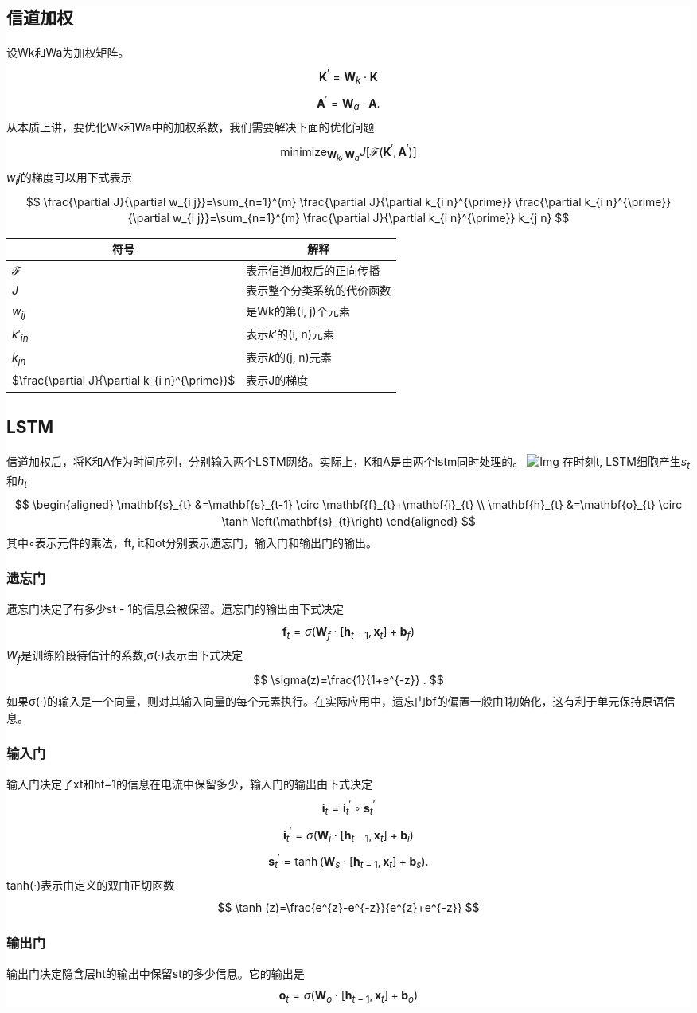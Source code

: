 ## 信道加权
设Wk和Wa为加权矩阵。
$$ \mathbf{K}^{\prime}=\mathbf{W}_{k} \cdot \mathbf{K} $$
$$ \mathbf{A}^{\prime}=\mathbf{W}_{a} \cdot \mathbf{A} . $$
从本质上讲，要优化Wk和Wa中的加权系数，我们需要解决下面的优化问题
$$ \operatorname{minimize}_{\mathbf{W}_{k}, \mathbf{W}_{a}} J\left[\mathcal{F}\left(\mathbf{K}^{\prime}, \mathbf{A}^{\prime}\right)\right] $$
$w_ij$的梯度可以用下式表示
$$ \frac{\partial J}{\partial w_{i j}}=\sum_{n=1}^{m} \frac{\partial J}{\partial k_{i n}^{\prime}} \frac{\partial k_{i n}^{\prime}}{\partial w_{i j}}=\sum_{n=1}^{m} \frac{\partial J}{\partial k_{i n}^{\prime}} k_{j n} $$

|符号|解释|
|--|--|
|$\mathcal{F}$|表示信道加权后的正向传播|
|$J$|表示整个分类系统的代价函数|
|$w_{ij}$|是Wk的第(i, j)个元素|
|$k'_{in}$|表示$k'$的(i, n)元素|
|$k_{jn}$|表示$k$的(j, n)元素|
|$\frac{\partial J}{\partial k_{i n}^{\prime}}$|表示J的梯度|

## LSTM
信道加权后，将K和A作为时间序列，分别输入两个LSTM网络。实际上，K和A是由两个lstm同时处理的。
![Img](https://imgpool.protodrive.xyz/img/yank-note-picgo-img-20220808135833.png#pic_center%20=400x)
在时刻t, LSTM细胞产生$s_t$和$h_t$
$$ \begin{aligned} \mathbf{s}_{t} &=\mathbf{s}_{t-1} \circ \mathbf{f}_{t}+\mathbf{i}_{t} \\ \mathbf{h}_{t} &=\mathbf{o}_{t} \circ \tanh \left(\mathbf{s}_{t}\right) \end{aligned} $$
其中◦表示元件的乘法，ft, it和ot分别表示遗忘门，输入门和输出门的输出。
### 遗忘门
遗忘门决定了有多少st - 1的信息会被保留。遗忘门的输出由下式决定
$$ \mathbf{f}_{t}=\sigma\left(\mathbf{W}_{f} \cdot\left[\mathbf{h}_{t-1}, \mathbf{x}_{t}\right]+\mathbf{b}_{f}\right) $$
$W_f$是训练阶段待估计的系数,σ(·)表示由下式决定
$$ \sigma(z)=\frac{1}{1+e^{-z}} . $$
如果σ(·)的输入是一个向量，则对其输入向量的每个元素执行。在实际应用中，遗忘门bf的偏置一般由1初始化，这有利于单元保持原语信息。
### 输入门
输入门决定了xt和ht−1的信息在电流中保留多少，输入门的输出由下式决定
$$ \mathbf{i}_{t}=\mathbf{i}_{t}^{\prime} \circ \mathbf{s}_{t}^{\prime} $$
$$ \mathbf{i}_{t}^{\prime}=\sigma\left(\mathbf{W}_{i} \cdot\left[\mathbf{h}_{t-1}, \mathbf{x}_{t}\right]+\mathbf{b}_{i}\right) $$
$$ \mathbf{s}_{t}^{\prime}=\tanh \left(\mathbf{W}_{s} \cdot\left[\mathbf{h}_{t-1}, \mathbf{x}_{t}\right]+\mathbf{b}_{s}\right) . $$
tanh(·)表示由定义的双曲正切函数
$$ \tanh (z)=\frac{e^{z}-e^{-z}}{e^{z}+e^{-z}} $$
### 输出门
输出门决定隐含层ht的输出中保留st的多少信息。它的输出是
$$ \mathbf{o}_{t}=\sigma\left(\mathbf{W}_{o} \cdot\left[\mathbf{h}_{t-1}, \mathbf{x}_{t}\right]+\mathbf{b}_{o}\right) $$
